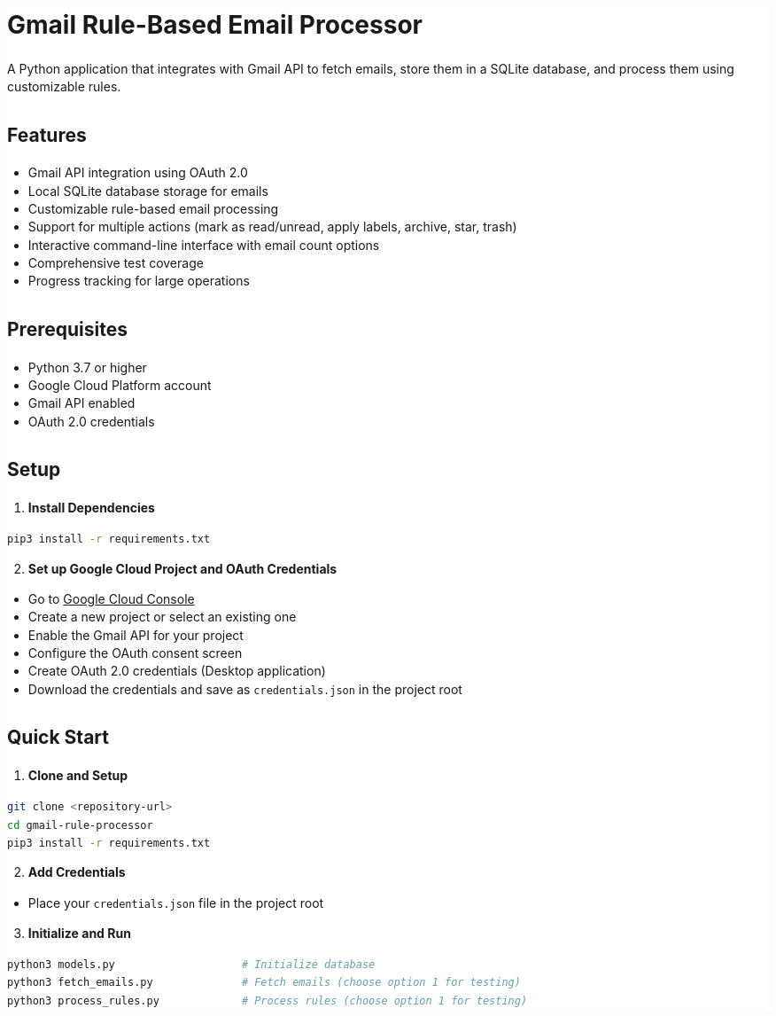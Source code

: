 # Gmail Rule-Based Email Processor

A Python application that integrates with Gmail API to fetch emails, store them in a SQLite database, and process them using customizable rules.

## Features

- Gmail API integration using OAuth 2.0
- Local SQLite database storage for emails
- Customizable rule-based email processing
- Support for multiple actions (mark as read/unread, apply labels, archive, star, trash)
- Interactive command-line interface with email count options
- Comprehensive test coverage
- Progress tracking for large operations

## Prerequisites

- Python 3.7 or higher
- Google Cloud Platform account
- Gmail API enabled
- OAuth 2.0 credentials

## Setup

1. **Install Dependencies**

```bash
pip3 install -r requirements.txt
```

2. **Set up Google Cloud Project and OAuth Credentials**

- Go to [Google Cloud Console](https://console.cloud.google.com)
- Create a new project or select an existing one
- Enable the Gmail API for your project
- Configure the OAuth consent screen
- Create OAuth 2.0 credentials (Desktop application)
- Download the credentials and save as `credentials.json` in the project root

## Quick Start

1. **Clone and Setup**
```bash
git clone <repository-url>
cd gmail-rule-processor
pip3 install -r requirements.txt
```

2. **Add Credentials**
- Place your `credentials.json` file in the project root

3. **Initialize and Run**
```bash
python3 models.py                    # Initialize database
python3 fetch_emails.py              # Fetch emails (choose option 1 for testing)
python3 process_rules.py             # Process rules (choose option 1 for testing)
```
